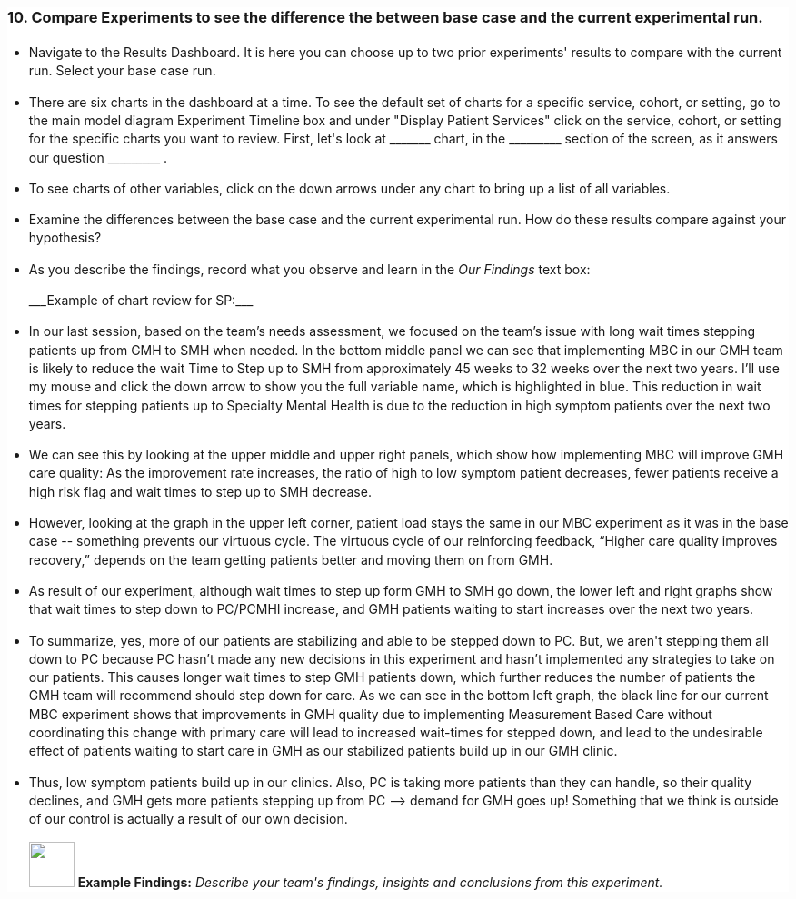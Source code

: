 ### 10. Compare Experiments to see the difference the between base case and the current experimental run.

- Navigate to the Results Dashboard. It is here you can choose up to two prior experiments' results to compare with the current run. Select your base case run.  
- There are six charts in the dashboard at a time. To see the default set of charts for a specific service, cohort, or setting, go to the main model diagram Experiment Timeline box and under "Display Patient Services" click on the service, cohort, or setting for the specific charts you want to review.  First, let's look at \_______ chart, in the \_________ section of the screen, as it answers our question \_________ .
- To see charts of other variables, click on the down arrows under any chart to bring up a list of all variables.
- Examine the differences between the base case and the current experimental run. How do these results compare against your hypothesis?
- As you describe the findings, record what you observe and learn in the *Our Findings* text box:  

  \_\_\_Example of chart review for SP:\_\_\_  
  
- In our last session, based on the team’s needs assessment, we focused on the team’s issue with long wait times stepping patients up from GMH to SMH when needed. In the bottom middle panel we can see that implementing MBC in our GMH team is likely to reduce the wait Time to Step up to SMH from approximately 45 weeks to 32 weeks over the next two years. I’ll use my mouse and click the down arrow to show you the full variable name, which is highlighted in blue. This reduction in wait times for stepping patients up to Specialty Mental Health is due to the reduction in high symptom patients over the next two years.
- We can see this by looking at the upper middle and upper right panels, which show how implementing MBC will improve GMH care quality: As the improvement rate increases, the ratio of high to low symptom patient decreases, fewer patients receive a high risk flag and wait times to step up to SMH decrease.
- However, looking at the graph in the upper left corner, patient load stays the same in our MBC experiment as it was in the base case -- something prevents our virtuous cycle. The virtuous cycle of our reinforcing feedback, “Higher care quality improves recovery,” depends on the team getting patients better and moving them on from GMH.
- As result of our experiment, although wait times to step up form GMH to SMH go down, the lower left and right graphs show that wait times to step down to PC/PCMHI increase, and GMH patients waiting to start increases over the next two years.
- To summarize, yes, more of our patients are stabilizing and able to be stepped down to PC. But, we aren't stepping them all down to PC because PC hasn’t made any new decisions in this experiment and hasn’t implemented any strategies to take on our patients. This causes longer wait times to step GMH patients down, which further reduces the number of patients the GMH team will recommend should step down for care. As we can see in the bottom left graph, the black line for our current MBC experiment shows that improvements in GMH quality due to implementing Measurement Based Care without coordinating this change with primary care will lead to increased wait-times for stepped down, and lead to the undesirable effect of patients waiting to start care in GMH as our stabilized patients build up in our GMH clinic.
- Thus, low symptom patients build up in our clinics. Also, PC is taking more patients than they can handle, so their quality declines, and GMH gets more patients stepping up from PC --> demand for GMH goes up!  Something that we think is outside of our control is actually a result of our own decision.  

    [<img src = "https://raw.githubusercontent.com/lzim/teampsd/master/resources/icons/mtl_findings.png" height = "50" width = "50" style = "display: inline-block"/>](#.) **Example Findings:** *Describe your team's findings, insights and conclusions from this experiment.*  
